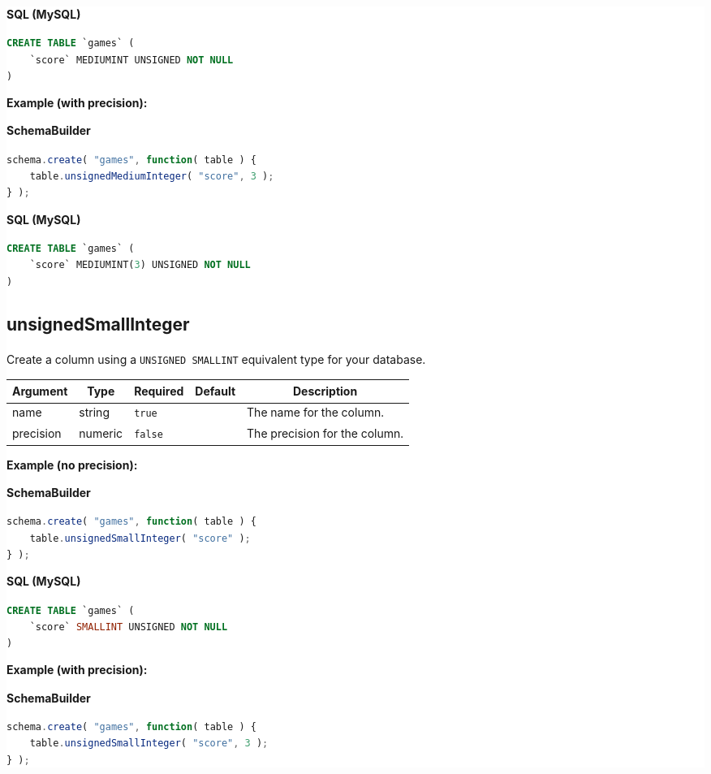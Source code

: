 __SQL (MySQL)__
```sql
CREATE TABLE `games` (
	`score` MEDIUMINT UNSIGNED NOT NULL
)
```

**Example (with precision):**

__SchemaBuilder__
```js
schema.create( "games", function( table ) {
	table.unsignedMediumInteger( "score", 3 );
} );
```

__SQL (MySQL)__
```sql
CREATE TABLE `games` (
	`score` MEDIUMINT(3) UNSIGNED NOT NULL
)
```

## unsignedSmallInteger

Create a column using a `UNSIGNED SMALLINT` equivalent type for your database.

|  Argument |   Type  | Required | Default |          Description          |
|-----------|---------|----------|---------|-------------------------------|
| name      | string  | `true`   |         | The name for the column.      |
| precision | numeric | `false`  |         | The precision for the column. |

**Example (no precision):**

__SchemaBuilder__
```js
schema.create( "games", function( table ) {
	table.unsignedSmallInteger( "score" );
} );
```

__SQL (MySQL)__
```sql
CREATE TABLE `games` (
	`score` SMALLINT UNSIGNED NOT NULL
)
```

**Example (with precision):**

__SchemaBuilder__
```js
schema.create( "games", function( table ) {
	table.unsignedSmallInteger( "score", 3 );
} );
```
